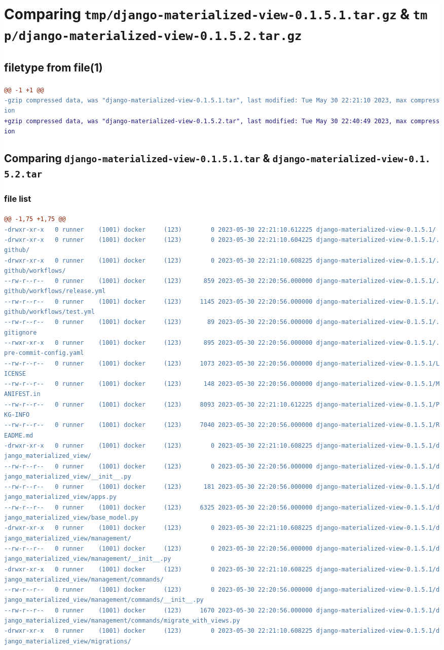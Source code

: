 # Comparing `tmp/django-materialized-view-0.1.5.1.tar.gz` & `tmp/django-materialized-view-0.1.5.2.tar.gz`

## filetype from file(1)

```diff
@@ -1 +1 @@
-gzip compressed data, was "django-materialized-view-0.1.5.1.tar", last modified: Tue May 30 22:21:10 2023, max compression
+gzip compressed data, was "django-materialized-view-0.1.5.2.tar", last modified: Tue May 30 22:40:49 2023, max compression
```

## Comparing `django-materialized-view-0.1.5.1.tar` & `django-materialized-view-0.1.5.2.tar`

### file list

```diff
@@ -1,75 +1,75 @@
-drwxr-xr-x   0 runner    (1001) docker     (123)        0 2023-05-30 22:21:10.612225 django-materialized-view-0.1.5.1/
-drwxr-xr-x   0 runner    (1001) docker     (123)        0 2023-05-30 22:21:10.604225 django-materialized-view-0.1.5.1/.github/
-drwxr-xr-x   0 runner    (1001) docker     (123)        0 2023-05-30 22:21:10.608225 django-materialized-view-0.1.5.1/.github/workflows/
--rw-r--r--   0 runner    (1001) docker     (123)      859 2023-05-30 22:20:56.000000 django-materialized-view-0.1.5.1/.github/workflows/release.yml
--rw-r--r--   0 runner    (1001) docker     (123)     1145 2023-05-30 22:20:56.000000 django-materialized-view-0.1.5.1/.github/workflows/test.yml
--rw-r--r--   0 runner    (1001) docker     (123)       89 2023-05-30 22:20:56.000000 django-materialized-view-0.1.5.1/.gitignore
--rwxr-xr-x   0 runner    (1001) docker     (123)      895 2023-05-30 22:20:56.000000 django-materialized-view-0.1.5.1/.pre-commit-config.yaml
--rw-r--r--   0 runner    (1001) docker     (123)     1073 2023-05-30 22:20:56.000000 django-materialized-view-0.1.5.1/LICENSE
--rw-r--r--   0 runner    (1001) docker     (123)      148 2023-05-30 22:20:56.000000 django-materialized-view-0.1.5.1/MANIFEST.in
--rw-r--r--   0 runner    (1001) docker     (123)     8093 2023-05-30 22:21:10.612225 django-materialized-view-0.1.5.1/PKG-INFO
--rw-r--r--   0 runner    (1001) docker     (123)     7040 2023-05-30 22:20:56.000000 django-materialized-view-0.1.5.1/README.md
-drwxr-xr-x   0 runner    (1001) docker     (123)        0 2023-05-30 22:21:10.608225 django-materialized-view-0.1.5.1/django_materialized_view/
--rw-r--r--   0 runner    (1001) docker     (123)        0 2023-05-30 22:20:56.000000 django-materialized-view-0.1.5.1/django_materialized_view/__init__.py
--rw-r--r--   0 runner    (1001) docker     (123)      181 2023-05-30 22:20:56.000000 django-materialized-view-0.1.5.1/django_materialized_view/apps.py
--rw-r--r--   0 runner    (1001) docker     (123)     6325 2023-05-30 22:20:56.000000 django-materialized-view-0.1.5.1/django_materialized_view/base_model.py
-drwxr-xr-x   0 runner    (1001) docker     (123)        0 2023-05-30 22:21:10.608225 django-materialized-view-0.1.5.1/django_materialized_view/management/
--rw-r--r--   0 runner    (1001) docker     (123)        0 2023-05-30 22:20:56.000000 django-materialized-view-0.1.5.1/django_materialized_view/management/__init__.py
-drwxr-xr-x   0 runner    (1001) docker     (123)        0 2023-05-30 22:21:10.608225 django-materialized-view-0.1.5.1/django_materialized_view/management/commands/
--rw-r--r--   0 runner    (1001) docker     (123)        0 2023-05-30 22:20:56.000000 django-materialized-view-0.1.5.1/django_materialized_view/management/commands/__init__.py
--rw-r--r--   0 runner    (1001) docker     (123)     1670 2023-05-30 22:20:56.000000 django-materialized-view-0.1.5.1/django_materialized_view/management/commands/migrate_with_views.py
-drwxr-xr-x   0 runner    (1001) docker     (123)        0 2023-05-30 22:21:10.608225 django-materialized-view-0.1.5.1/django_materialized_view/migrations/
```